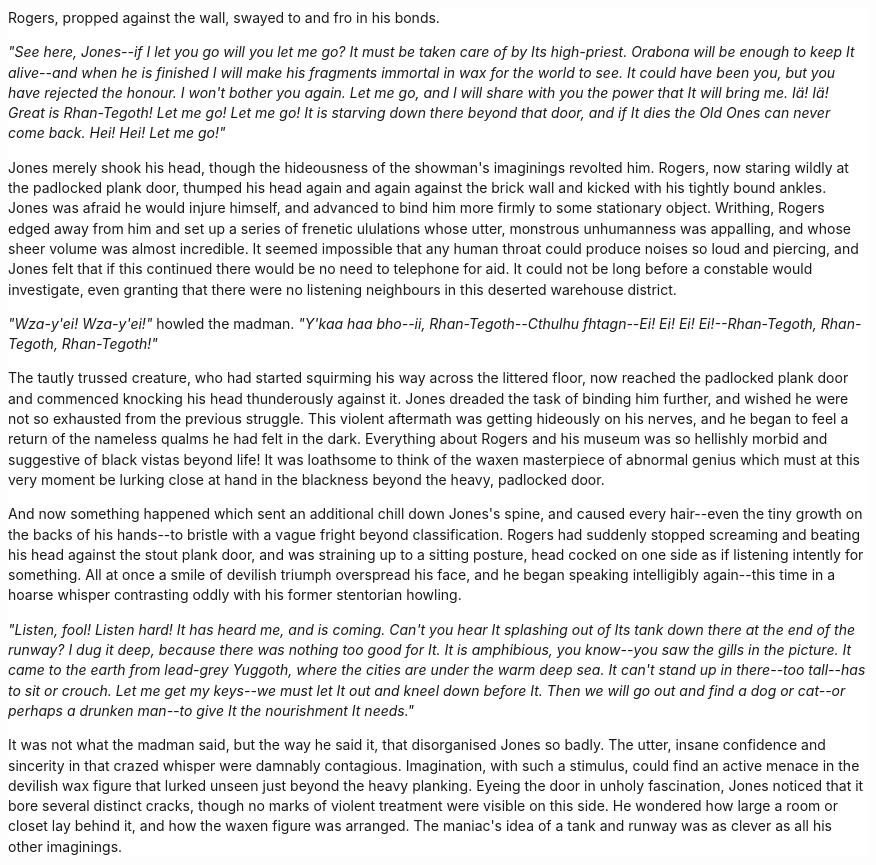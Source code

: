 Rogers, propped against the wall, swayed to and fro in his bonds.

_"See here, Jones--if I let you go will you let me go? It must be taken
care of by Its high-priest. Orabona will be enough to keep It alive--and when he is finished
I will make his fragments immortal in wax for the world to see. It could have been you, but
you have rejected the honour. I won't bother you again. Let me go, and I will share with
you the power that It will bring me. Iä! Iä! Great is Rhan-Tegoth! Let me go! Let
me go! It is starving down there beyond that door, and if It dies the Old Ones can never come
back. Hei! Hei! Let me go!"_

Jones merely shook his head, though the hideousness of the showman's imaginings
revolted him. Rogers, now staring wildly at the padlocked plank door, thumped his head again
and again against the brick wall and kicked with his tightly bound ankles. Jones was afraid
he would injure himself, and advanced to bind him more firmly to some stationary object. Writhing,
Rogers edged away from him and set up a series of frenetic ululations whose utter, monstrous
unhumanness was appalling, and whose sheer volume was almost incredible. It seemed impossible
that any human throat could produce noises so loud and piercing, and Jones felt that if this
continued there would be no need to telephone for aid. It could not be long before a constable
would investigate, even granting that there were no listening neighbours in this deserted warehouse
district.

_"Wza-y'ei! Wza-y'ei!"_ howled the madman. _"Y'kaa
haa bho--ii, Rhan-Tegoth--Cthulhu fhtagn--Ei! Ei! Ei! Ei!--Rhan-Tegoth, Rhan-Tegoth,
Rhan-Tegoth!"_

The tautly trussed creature, who had started squirming his way across the littered
floor, now reached the padlocked plank door and commenced knocking his head thunderously against
it. Jones dreaded the task of binding him further, and wished he were not so exhausted from
the previous struggle. This violent aftermath was getting hideously on his nerves, and he began
to feel a return of the nameless qualms he had felt in the dark. Everything about Rogers and
his museum was so hellishly morbid and suggestive of black vistas beyond life! It was loathsome
to think of the waxen masterpiece of abnormal genius which must at this very moment be lurking
close at hand in the blackness beyond the heavy, padlocked door.

And now something happened which sent an additional chill down Jones's
spine, and caused every hair--even the tiny growth on the backs of his hands--to bristle
with a vague fright beyond classification. Rogers had suddenly stopped screaming and beating
his head against the stout plank door, and was straining up to a sitting posture, head cocked
on one side as if listening intently for something. All at once a smile of devilish triumph
overspread his face, and he began speaking intelligibly again--this time in a hoarse whisper
contrasting oddly with his former stentorian howling.

_"Listen, fool! Listen hard!  It has heard me, and is coming. Can't
you hear It splashing out of Its tank down there at the end of the runway? I dug it deep, because
there was nothing too good for It. It is amphibious, you know--you saw the gills in the
picture. It came to the earth from lead-grey Yuggoth, where the cities are under the warm deep
sea. It can't stand up in there--too tall--has to sit or crouch. Let me get my
keys--we must let It out and kneel down before It. Then we will go out and find a dog or
cat--or perhaps a drunken man--to give It the nourishment It needs."_

It was not what the madman said, but the way he said it, that disorganised
Jones so badly. The utter, insane confidence and sincerity in that crazed whisper were damnably
contagious. Imagination, with such a stimulus, could find an active menace in the devilish wax
figure that lurked unseen just beyond the heavy planking. Eyeing the door in unholy fascination,
Jones noticed that it bore several distinct cracks, though no marks of violent treatment were
visible on this side. He wondered how large a room or closet lay behind it, and how the waxen
figure was arranged. The maniac's idea of a tank and runway was as clever as all his other
imaginings.
